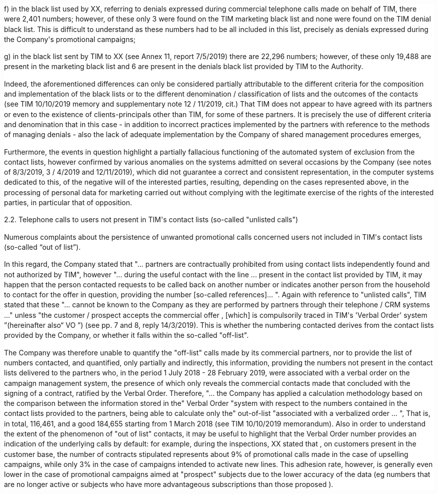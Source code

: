 f) in the black list used by XX, referring to denials expressed during commercial telephone calls made on behalf of TIM, there were 2,401 numbers; however, of these only 3 were found on the TIM marketing black list and none were found on the TIM denial black list. This is difficult to understand as these numbers had to be all included in this list, precisely as denials expressed during the Company's promotional campaigns;

g) in the black list sent by TIM to XX (see Annex 11, report 7/5/2019) there are 22,296 numbers; however, of these only 19,488 are present in the marketing black list and 6 are present in the denials black list provided by TIM to the Authority.

Indeed, the aforementioned differences can only be considered partially attributable to the different criteria for the composition and implementation of the black lists or to the different denomination / classification of lists and the outcomes of the contacts (see TIM 10/10/2019 memory and supplementary note 12 / 11/2019, cit.) That TIM does not appear to have agreed with its partners or even to the existence of clients-principals other than TIM, for some of these partners. It is precisely the use of different criteria and denomination that in this case - in addition to incorrect practices implemented by the partners with reference to the methods of managing denials - also the lack of adequate implementation by the Company of shared management procedures emerges,

Furthermore, the events in question highlight a partially fallacious functioning of the automated system of exclusion from the contact lists, however confirmed by various anomalies on the systems admitted on several occasions by the Company (see notes of 8/3/2019, 3 / 4/2019 and 12/11/2019), which did not guarantee a correct and consistent representation, in the computer systems dedicated to this, of the negative will of the interested parties, resulting, depending on the cases represented above, in the processing of personal data for marketing carried out without complying with the legitimate exercise of the rights of the interested parties, in particular that of opposition.

2.2. Telephone calls to users not present in TIM's contact lists (so-called "unlisted calls")

Numerous complaints about the persistence of unwanted promotional calls concerned users not included in TIM's contact lists (so-called “out of list”).

In this regard, the Company stated that "... partners are contractually prohibited from using contact lists independently found and not authorized by TIM", however "... during the useful contact with the line ... present in the contact list provided by TIM, it may happen that the person contacted requests to be called back on another number or indicates another person from the household to contact for the offer in question, providing the number \[so-called references\]… ". Again with reference to "unlisted calls", TIM stated that these "... cannot be known to the Company as they are performed by partners through their telephone / CRM systems ..." unless "the customer / prospect accepts the commercial offer , \[which\] is compulsorily traced in TIM's 'Verbal Order' system ”(hereinafter also“ VO ”) (see pp. 7 and 8, reply 14/3/2019). This is whether the numbering contacted derives from the contact lists provided by the Company, or whether it falls within the so-called "off-list".

The Company was therefore unable to quantify the "off-list" calls made by its commercial partners, nor to provide the list of numbers contacted, and quantified, only partially and indirectly, this information, providing the numbers not present in the contact lists delivered to the partners who, in the period 1 July 2018 - 28 February 2019, were associated with a verbal order on the campaign management system, the presence of which only reveals the commercial contacts made that concluded with the signing of a contract, ratified by the Verbal Order. Therefore, "... the Company has applied a calculation methodology based on the comparison between the information stored in the" Verbal Order "system with respect to the numbers contained in the contact lists provided to the partners, being able to calculate only the" out-of-list "associated with a verbalized order … ", That is, in total, 116,461, and a good 184,655 starting from 1 March 2018 (see TIM 10/10/2019 memorandum). Also in order to understand the extent of the phenomenon of "out of list" contacts, it may be useful to highlight that the Verbal Order number provides an indication of the underlying calls by default: for example, during the inspections, XX stated that , on customers present in the customer base, the number of contracts stipulated represents about 9% of promotional calls made in the case of upselling campaigns, while only 3% in the case of campaigns intended to activate new lines. This adhesion rate, however, is generally even lower in the case of promotional campaigns aimed at "prospect" subjects due to the lower accuracy of the data (eg numbers that are no longer active or subjects who have more advantageous subscriptions than those proposed ).
